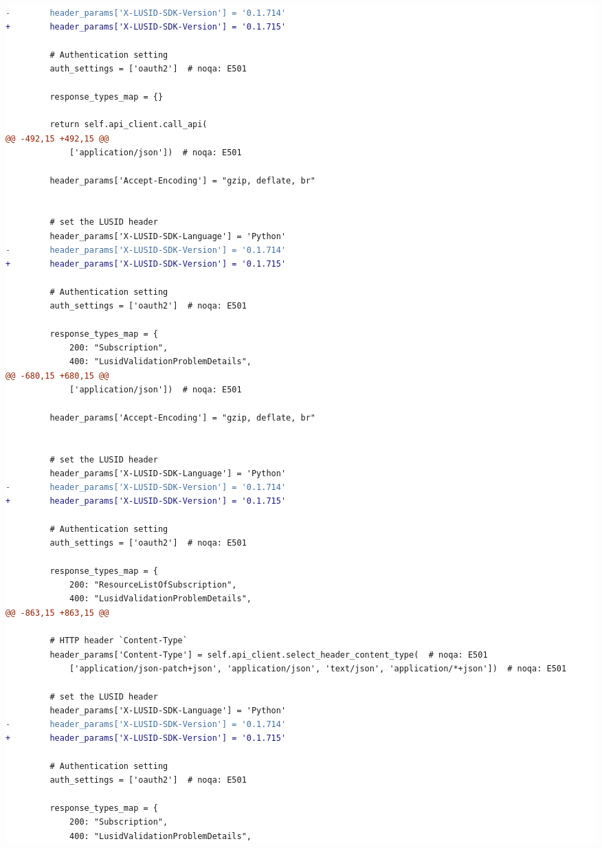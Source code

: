 ```diff
-        header_params['X-LUSID-SDK-Version'] = '0.1.714'
+        header_params['X-LUSID-SDK-Version'] = '0.1.715'
 
         # Authentication setting
         auth_settings = ['oauth2']  # noqa: E501
 
         response_types_map = {}
 
         return self.api_client.call_api(
@@ -492,15 +492,15 @@
             ['application/json'])  # noqa: E501
 
         header_params['Accept-Encoding'] = "gzip, deflate, br"
 
 
         # set the LUSID header
         header_params['X-LUSID-SDK-Language'] = 'Python'
-        header_params['X-LUSID-SDK-Version'] = '0.1.714'
+        header_params['X-LUSID-SDK-Version'] = '0.1.715'
 
         # Authentication setting
         auth_settings = ['oauth2']  # noqa: E501
 
         response_types_map = {
             200: "Subscription",
             400: "LusidValidationProblemDetails",
@@ -680,15 +680,15 @@
             ['application/json'])  # noqa: E501
 
         header_params['Accept-Encoding'] = "gzip, deflate, br"
 
 
         # set the LUSID header
         header_params['X-LUSID-SDK-Language'] = 'Python'
-        header_params['X-LUSID-SDK-Version'] = '0.1.714'
+        header_params['X-LUSID-SDK-Version'] = '0.1.715'
 
         # Authentication setting
         auth_settings = ['oauth2']  # noqa: E501
 
         response_types_map = {
             200: "ResourceListOfSubscription",
             400: "LusidValidationProblemDetails",
@@ -863,15 +863,15 @@
 
         # HTTP header `Content-Type`
         header_params['Content-Type'] = self.api_client.select_header_content_type(  # noqa: E501
             ['application/json-patch+json', 'application/json', 'text/json', 'application/*+json'])  # noqa: E501
 
         # set the LUSID header
         header_params['X-LUSID-SDK-Language'] = 'Python'
-        header_params['X-LUSID-SDK-Version'] = '0.1.714'
+        header_params['X-LUSID-SDK-Version'] = '0.1.715'
 
         # Authentication setting
         auth_settings = ['oauth2']  # noqa: E501
 
         response_types_map = {
             200: "Subscription",
             400: "LusidValidationProblemDetails",
```

